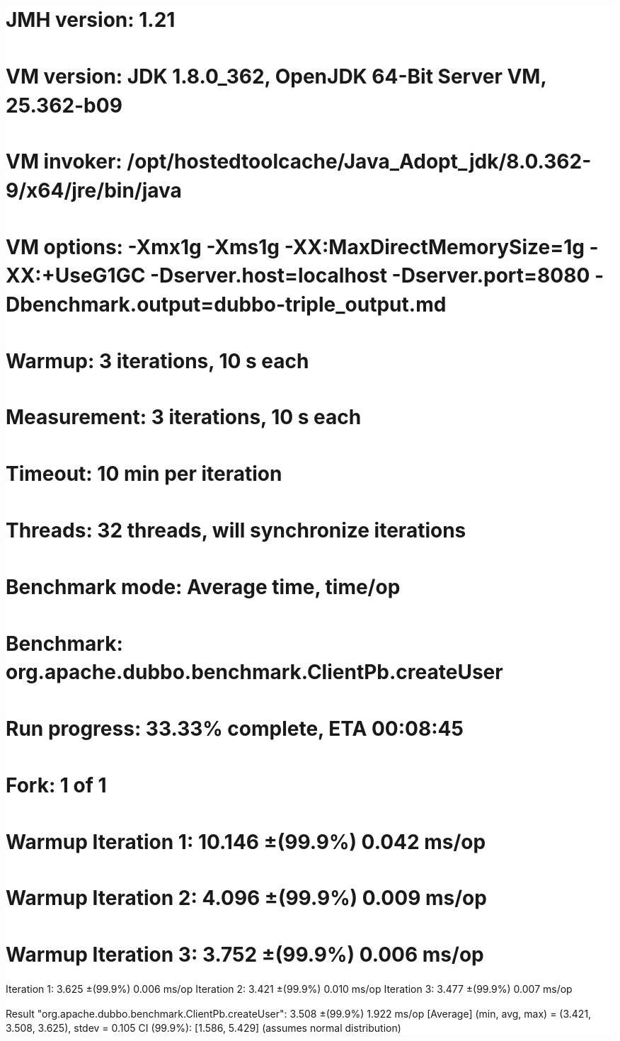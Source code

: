 
# JMH version: 1.21
# VM version: JDK 1.8.0_362, OpenJDK 64-Bit Server VM, 25.362-b09
# VM invoker: /opt/hostedtoolcache/Java_Adopt_jdk/8.0.362-9/x64/jre/bin/java
# VM options: -Xmx1g -Xms1g -XX:MaxDirectMemorySize=1g -XX:+UseG1GC -Dserver.host=localhost -Dserver.port=8080 -Dbenchmark.output=dubbo-triple_output.md
# Warmup: 3 iterations, 10 s each
# Measurement: 3 iterations, 10 s each
# Timeout: 10 min per iteration
# Threads: 32 threads, will synchronize iterations
# Benchmark mode: Average time, time/op
# Benchmark: org.apache.dubbo.benchmark.ClientPb.createUser

# Run progress: 33.33% complete, ETA 00:08:45
# Fork: 1 of 1
# Warmup Iteration   1: 10.146 ±(99.9%) 0.042 ms/op
# Warmup Iteration   2: 4.096 ±(99.9%) 0.009 ms/op
# Warmup Iteration   3: 3.752 ±(99.9%) 0.006 ms/op
Iteration   1: 3.625 ±(99.9%) 0.006 ms/op
Iteration   2: 3.421 ±(99.9%) 0.010 ms/op
Iteration   3: 3.477 ±(99.9%) 0.007 ms/op


Result "org.apache.dubbo.benchmark.ClientPb.createUser":
  3.508 ±(99.9%) 1.922 ms/op [Average]
  (min, avg, max) = (3.421, 3.508, 3.625), stdev = 0.105
  CI (99.9%): [1.586, 5.429] (assumes normal distribution)
